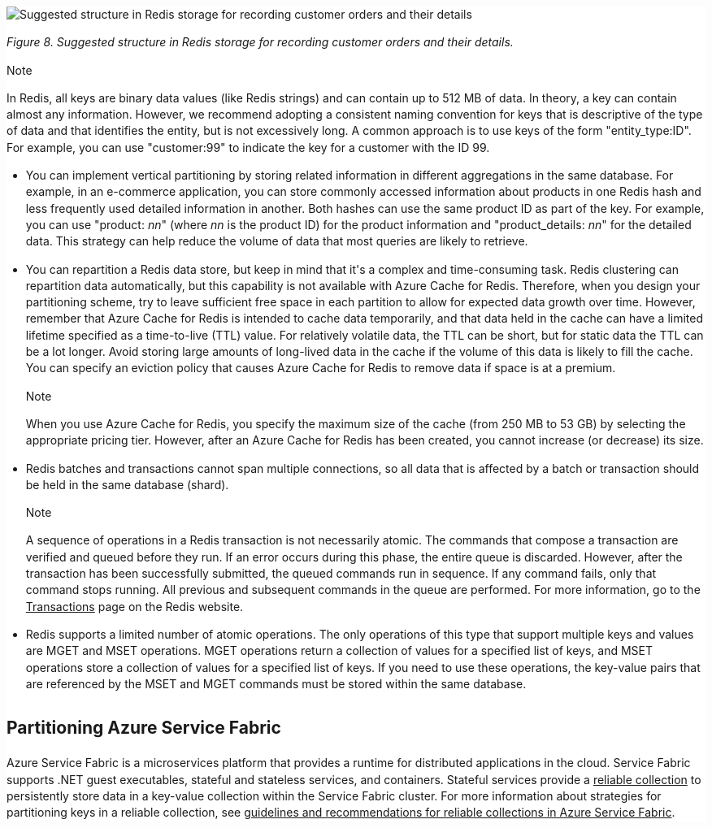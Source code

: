 ![Suggested structure in Redis storage for recording customer orders and their details](./images/data-partitioning/RedisCustomersAndOrders.png)

_Figure 8. Suggested structure in Redis storage for recording customer orders and their details._

> [!NOTE]
> In Redis, all keys are binary data values (like Redis strings) and can contain up to 512 MB of data. In theory, a key can contain almost any information. However, we recommend adopting a consistent naming convention for keys that is descriptive of the type of data and that identifies the entity, but is not excessively long. A common approach is to use keys of the form "entity_type:ID". For example, you can use "customer:99" to indicate the key for a customer with the ID 99.

- You can implement vertical partitioning by storing related information in different aggregations in the same database. For example, in an e-commerce application, you can store commonly accessed information about products in one Redis hash and less frequently used detailed information in another. Both hashes can use the same product ID as part of the key. For example, you can use "product: *nn*" (where *nn* is the product ID) for the product information and "product_details: *nn*" for the detailed data. This strategy can help reduce the volume of data that most queries are likely to retrieve.

- You can repartition a Redis data store, but keep in mind that it's a complex and time-consuming task. Redis clustering can repartition data automatically, but this capability is not available with Azure Cache for Redis. Therefore, when you design your partitioning scheme, try to leave sufficient free space in each partition to allow for expected data growth over time. However, remember that Azure Cache for Redis is intended to cache data temporarily, and that data held in the cache can have a limited lifetime specified as a time-to-live (TTL) value. For relatively volatile data, the TTL can be short, but for static data the TTL can be a lot longer. Avoid storing large amounts of long-lived data in the cache if the volume of this data is likely to fill the cache. You can specify an eviction policy that causes Azure Cache for Redis to remove data if space is at a premium.

  > [!NOTE]
  > When you use Azure Cache for Redis, you specify the maximum size of the cache (from 250 MB to 53 GB) by selecting the appropriate pricing tier. However, after an Azure Cache for Redis has been created, you cannot increase (or decrease) its size.

- Redis batches and transactions cannot span multiple connections, so all data that is affected by a batch or transaction should be held in the same database (shard).

  > [!NOTE]
  > A sequence of operations in a Redis transaction is not necessarily atomic. The commands that compose a transaction are verified and queued before they run. If an error occurs during this phase, the entire queue is discarded. However, after the transaction has been successfully submitted, the queued commands run in sequence. If any command fails, only that command stops running. All previous and subsequent commands in the queue are performed. For more information, go to the [Transactions] page on the Redis website.

- Redis supports a limited number of atomic operations. The only operations of this type that support multiple keys and values are MGET and MSET operations. MGET operations return a collection of values for a specified list of keys, and MSET operations store a collection of values for a specified list of keys. If you need to use these operations, the key-value pairs that are referenced by the MSET and MGET commands must be stored within the same database.

## Partitioning Azure Service Fabric

Azure Service Fabric is a microservices platform that provides a runtime for distributed applications in the cloud. Service Fabric supports .NET guest executables, stateful and stateless services, and containers. Stateful services provide a [reliable collection][service-fabric-reliable-collections] to persistently store data in a key-value collection within the Service Fabric cluster. For more information about strategies for partitioning keys in a reliable collection, see [guidelines and recommendations for reliable collections in Azure Service Fabric].


[Availability and consistency in Event Hubs]: /azure/event-hubs/event-hubs-availability-and-consistency
[azure-limits]: /azure/azure-subscription-service-limits
[Azure Content Delivery Network]: /azure/cdn/cdn-overview
[Azure Cache for Redis]: https://azure.microsoft.com/services/cache
[Azure Storage Table Design Guide]: /azure/storage/storage-table-design-guide
[Building a Polyglot Solution]: /previous-versions/msp-n-p/dn313279(v=pandp.10)
[cosmos-db-ru]: /azure/cosmos-db/request-units
[Data Access for Highly Scalable Solutions: Using SQL, NoSQL, and Polyglot Persistence]: /previous-versions/msp-n-p/dn271399(v=pandp.10)
[Data consistency primer]: /previous-versions/msp-n-p/dn589800(v=pandp.10)
[Data Partitioning Guidance]: /previous-versions/msp-n-p/dn589795(v=pandp.10)
[Data Types]: https://redis.io/topics/data-types
[cosmos-db-sql-api]: /azure/cosmos-db/sql-api-introduction
[Elastic Database features overview]: /azure/sql-database/sql-database-elastic-scale-introduction
[event-hubs]: /azure/event-hubs
[Federations Migration Utility]: https://code.msdn.microsoft.com/vstudio/Federations-Migration-ce61e9c1
[guidelines and recommendations for reliable collections in Azure Service Fabric]: /azure/service-fabric/service-fabric-reliable-services-reliable-collections-guidelines
[Multi-shard querying]: /azure/sql-database/sql-database-elastic-scale-multishard-querying
[Overview of Azure Service Fabric]: /azure/service-fabric/service-fabric-overview
[Partition Service Fabric reliable services]: /azure/service-fabric/service-fabric-concepts-partitioning
[Partitioning: how to split data among multiple Redis instances]: https://redis.io/topics/partitioning
[Performing Entity Group Transactions]: /rest/api/storageservices/Performing-Entity-Group-Transactions
[Redis cluster tutorial]: https://redis.io/topics/cluster-tutorial
[Running Redis on a CentOS Linux VM in Azure]: /archive/blogs/tconte/running-redis-on-a-centos-linux-vm-in-windows-azure
[Scaling using the Elastic Database split-merge tool]: /azure/sql-database/sql-database-elastic-scale-overview-split-and-merge
[Using Azure Content Delivery Network]: /azure/cdn/cdn-create-new-endpoint
[Service Bus quotas]: /azure/service-bus-messaging/service-bus-quotas
[service-fabric-reliable-collections]: /azure/service-fabric/service-fabric-reliable-services-reliable-collections
[Service limits in Azure Search]: /azure/search/search-limits-quotas-capacity
[Sharding pattern]: ../patterns/sharding.yml
[Supported Data Types (Azure Search)]: /rest/api/searchservice/Supported-data-types
[Transactions]: https://redis.io/topics/transactions
[What is Event Hubs?]: /azure/event-hubs/event-hubs-what-is-event-hubs
[What is Azure Search?]: /azure/search/search-what-is-azure-search
[What is Azure SQL Database?]: /azure/sql-database/sql-database-technical-overview
[scalability targets]: /azure/storage/common/storage-scalability-targets
[Scalable partitioning strategy]: /rest/api/storageservices/designing-a-scalable-partitioning-strategy-for-azure-table-storage